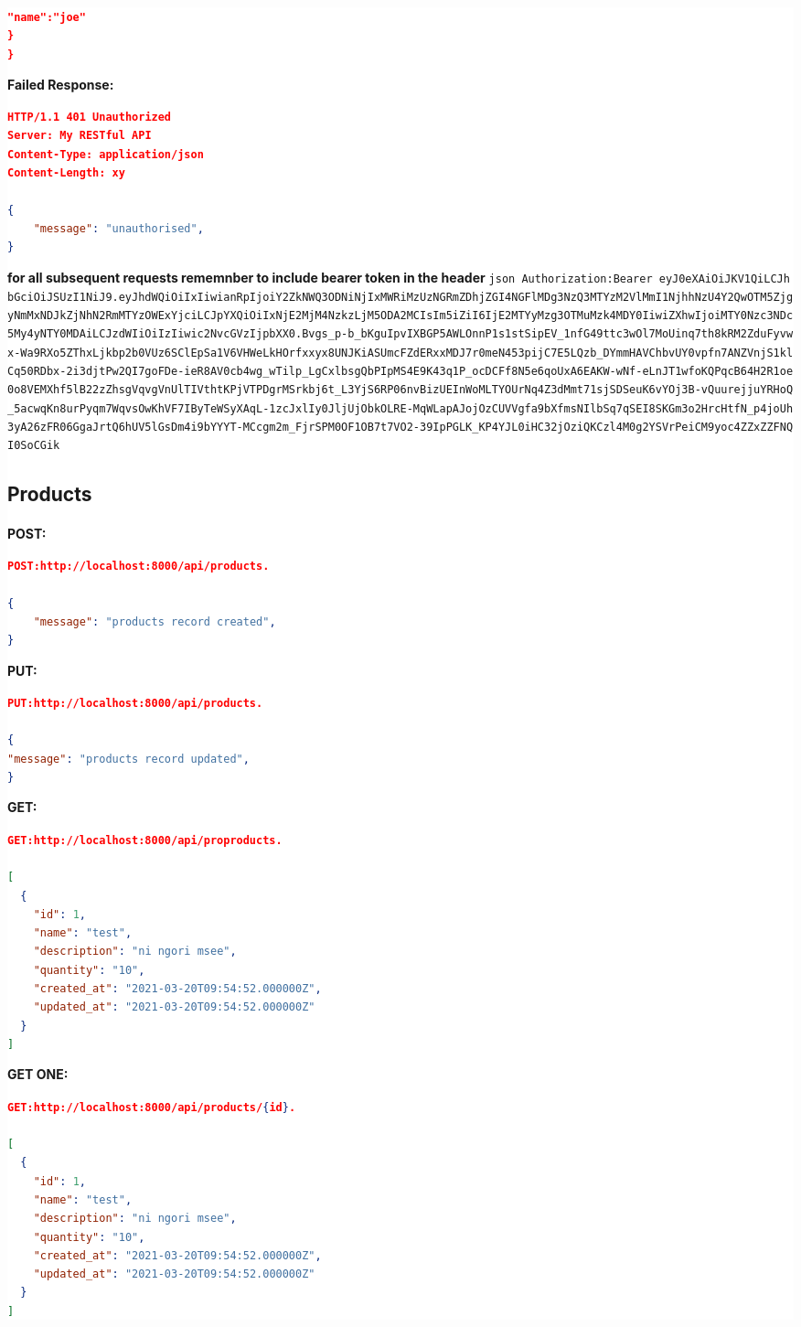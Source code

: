 ```json
"name":"joe"
}
}
```
**Failed Response:**
```json
HTTP/1.1 401 Unauthorized
Server: My RESTful API
Content-Type: application/json
Content-Length: xy

{
    "message": "unauthorised",
}
``` 
**for all subsequent requests rememnber to include bearer token in the header**
```json Authorization:Bearer eyJ0eXAiOiJKV1QiLCJhbGciOiJSUzI1NiJ9.eyJhdWQiOiIxIiwianRpIjoiY2ZkNWQ3ODNiNjIxMWRiMzUzNGRmZDhjZGI4NGFlMDg3NzQ3MTYzM2VlMmI1NjhhNzU4Y2QwOTM5ZjgyNmMxNDJkZjNhN2RmMTYzOWExYjciLCJpYXQiOiIxNjE2MjM4NzkzLjM5ODA2MCIsIm5iZiI6IjE2MTYyMzg3OTMuMzk4MDY0IiwiZXhwIjoiMTY0Nzc3NDc5My4yNTY0MDAiLCJzdWIiOiIzIiwic2NvcGVzIjpbXX0.Bvgs_p-b_bKguIpvIXBGP5AWLOnnP1s1stSipEV_1nfG49ttc3wOl7MoUinq7th8kRM2ZduFyvwx-Wa9RXo5ZThxLjkbp2b0VUz6SClEpSa1V6VHWeLkHOrfxxyx8UNJKiASUmcFZdERxxMDJ7r0meN453pijC7E5LQzb_DYmmHAVChbvUY0vpfn7ANZVnjS1klCq50RDbx-2i3djtPw2QI7goFDe-ieR8AV0cb4wg_wTilp_LgCxlbsgQbPIpMS4E9K43q1P_ocDCFf8N5e6qoUxA6EAKW-wNf-eLnJT1wfoKQPqcB64H2R1oe0o8VEMXhf5lB22zZhsgVqvgVnUlTIVthtKPjVTPDgrMSrkbj6t_L3YjS6RP06nvBizUEInWoMLTYOUrNq4Z3dMmt71sjSDSeuK6vYOj3B-vQuurejjuYRHoQ_5acwqKn8urPyqm7WqvsOwKhVF7IByTeWSyXAqL-1zcJxlIy0JljUjObkOLRE-MqWLapAJojOzCUVVgfa9bXfmsNIlbSq7qSEI8SKGm3o2HrcHtfN_p4joUh3yA26zFR06GgaJrtQ6hUV5lGsDm4i9bYYYT-MCcgm2m_FjrSPM0OF1OB7t7VO2-39IpPGLK_KP4YJL0iHC32jOziQKCzl4M0g2YSVrPeiCM9yoc4ZZxZZFNQI0SoCGik```
## Products

**POST:**
```json
POST:http://localhost:8000/api/products.

{
    "message": "products record created",
}
``` 
**PUT:**
```json
PUT:http://localhost:8000/api/products.

{
"message": "products record updated",
}
``` 
**GET:**
```json
GET:http://localhost:8000/api/proproducts.

[
  {
    "id": 1,
    "name": "test",
    "description": "ni ngori msee",
    "quantity": "10",
    "created_at": "2021-03-20T09:54:52.000000Z",
    "updated_at": "2021-03-20T09:54:52.000000Z"
  }
]
``` 

**GET ONE:**
```json
GET:http://localhost:8000/api/products/{id}.

[
  {
    "id": 1,
    "name": "test",
    "description": "ni ngori msee",
    "quantity": "10",
    "created_at": "2021-03-20T09:54:52.000000Z",
    "updated_at": "2021-03-20T09:54:52.000000Z"
  }
]
``` 